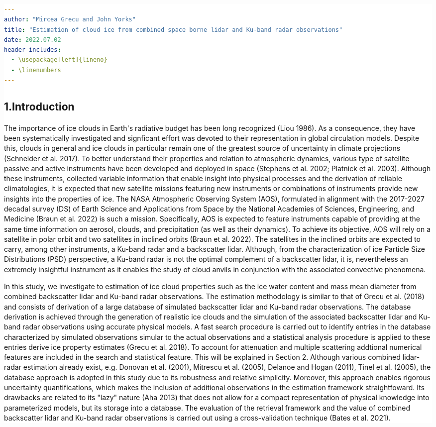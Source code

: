 ```yaml
---
author: "Mircea Grecu and John Yorks"
title: "Estimation of cloud ice from combined space borne lidar and Ku-band radar observations"
date: 2022.07.02
header-includes:
  - \usepackage[left]{lineno}
  - \linenumbers
---
```


## 1.Introduction ##

The importance of ice clouds in Earth's radiative budget has been long recognized (Liou 1986).  As a consequence, they have been systematically investigated and signficant effort was devoted to their representation in global circulation models. Despite this, clouds in general and ice clouds in particular remain one of the greatest source of uncertainty in climate projections (Schneider et al. 2017). To better understand their properties and relation to atmospheric dynamics, various type of satellite passive and active instruments have been developed and deployed in space (Stephens et al. 2002; Platnick et al. 2003). Although these instruments, collected variable information that enable insight into physical processes and the derivation of reliable climatologies, it is expected that new satellite missions featuring new instruments or combinations of instruments provide new insights into the properties of ice. The NASA Atmospheric Observing System (AOS), formulated in alignment with the 2017-2027 decadal survey (DS) of Earth Science and Applications from Space by the National Academies of Sciences, Engineering, and Medicine (Braun et al. 2022) is such a mission. Specifically, AOS is expected to feature instruments capable of providing at the same time information on aerosol, clouds, and precipitation (as well as their dynamics). To achieve its objective, AOS will rely on a satellite in polar orbit and two satellites in inclined orbits (Braun et al. 2022).   The satellites in the inclined orbits are expected to carry, among other instruments, a Ku-band radar and a backscatter lidar.  Although, from the characterization of ice Particle Size Distributions (PSD) perspective, a Ku-band radar is not the optimal complement of a backscatter lidar, it is, nevertheless an extremely insightful instrument as it enables the study of cloud anvils in conjunction with the associated convective phenomena.

In this study, we investigate to estimation of ice cloud properties such as the ice water content and mass mean diameter from combined backscatter lidar and Ku-band radar observations. The estimation methodology is similar to that of Grecu et al. (2018) and consists of derivation of a large database of simulated backscatter lidar and Ku-band radar observations. The database derivation is achieved through the generation of realistic ice clouds and the simulation of the associated backscatter lidar and Ku-band radar observations using accurate physical models. A fast search procedure is carried out to identify entries in the database characterized by simulated observations simular to the actual observations and a statistical analysis procedure is applied to these entries derive ice property estimates (Grecu et al. 2018).  To account for attenuation and multiple scattering addtional numerical features are included in the search and statistical feature.  This will be explained in Section 2. Although various combined lidar-radar estimation already exist, e.g. Donovan et al. (2001), Mitrescu et al. (2005), Delanoe and Hogan (2011),
Tinel et al. (2005), the database approach is adopted in this study due to its robustness and relative simplicity.  Moreover, this approach enables rigorous uncertainty quantifications, which makes the inclusion of additional observations in the estimation framework straightfoward. Its drawbacks are related to its "lazy" nature (Aha 2013) that does not allow for a compact representation of physical knowledge into parameterized models, but its storage into a database.  The evaluation of the retrieval framework and the value of combined backscatter lidar and Ku-band radar observations is carried out using a cross-validation technique (Bates et al. 2021).
